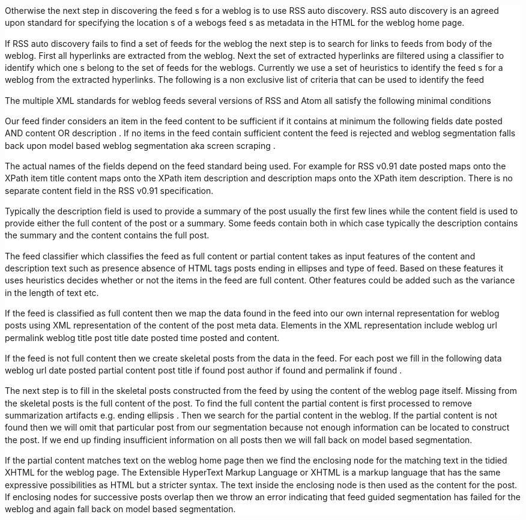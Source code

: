 Otherwise the next step in discovering the feed s for a weblog is to use RSS auto discovery. RSS auto discovery is an agreed upon standard for specifying the location s of a webogs feed s as metadata in the HTML for the weblog home page.

If RSS auto discovery fails to find a set of feeds for the weblog the next step is to search for links to feeds from body of the weblog. First all hyperlinks are extracted from the weblog. Next the set of extracted hyperlinks are filtered using a classifier to identify which one s belong to the set of feeds for the weblogs. Currently we use a set of heuristics to identify the feed s for a weblog from the extracted hyperlinks. The following is a non exclusive list of criteria that can be used to identify the feed 

The multiple XML standards for weblog feeds several versions of RSS and Atom all satisfy the following minimal conditions 

Our feed finder considers an item in the feed content to be sufficient if it contains at minimum the following fields date posted AND content OR description . If no items in the feed contain sufficient content the feed is rejected and weblog segmentation falls back upon model based weblog segmentation aka screen scraping .

The actual names of the fields depend on the feed standard being used. For example for RSS v0.91 date posted maps onto the XPath item title content maps onto the XPath item description and description maps onto the XPath item description. There is no separate content field in the RSS v0.91 specification. 

Typically the description field is used to provide a summary of the post usually the first few lines while the content field is used to provide either the full content of the post or a summary. Some feeds contain both in which case typically the description contains the summary and the content contains the full post.

The feed classifier which classifies the feed as full content or partial content takes as input features of the content and description text such as presence absence of HTML tags posts ending in ellipses and type of feed. Based on these features it uses heuristics decides whether or not the items in the feed are full content. Other features could be added such as the variance in the length of text etc.

If the feed is classified as full content then we map the data found in the feed into our own internal representation for weblog posts using XML representation of the content of the post meta data. Elements in the XML representation include weblog url permalink weblog title post title date posted time posted and content.

If the feed is not full content then we create skeletal posts from the data in the feed. For each post we fill in the following data weblog url date posted partial content post title if found post author if found and permalink if found .

The next step is to fill in the skeletal posts constructed from the feed by using the content of the weblog page itself. Missing from the skeletal posts is the full content of the post. To find the full content the partial content is first processed to remove summarization artifacts e.g. ending ellipsis . Then we search for the partial content in the weblog. If the partial content is not found then we will omit that particular post from our segmentation because not enough information can be located to construct the post. If we end up finding insufficient information on all posts then we will fall back on model based segmentation.

If the partial content matches text on the weblog home page then we find the enclosing node for the matching text in the tidied XHTML for the weblog page. The Extensible HyperText Markup Language or XHTML is a markup language that has the same expressive possibilities as HTML but a stricter syntax. The text inside the enclosing node is then used as the content for the post. If enclosing nodes for successive posts overlap then we throw an error indicating that feed guided segmentation has failed for the weblog and again fall back on model based segmentation.
